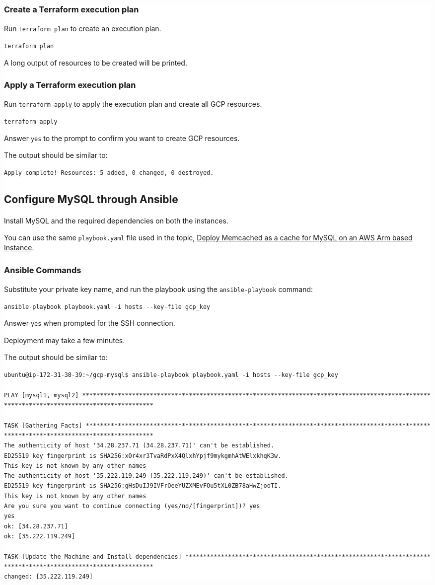 ### Create a Terraform execution plan

Run `terraform plan` to create an execution plan.

```console
terraform plan
```

A long output of resources to be created will be printed. 

### Apply a Terraform execution plan

Run `terraform apply` to apply the execution plan and create all GCP resources. 

```console
terraform apply
```      

Answer `yes` to the prompt to confirm you want to create GCP resources. 

The output should be similar to:

```output
Apply complete! Resources: 5 added, 0 changed, 0 destroyed.

```

## Configure MySQL through Ansible

Install MySQL and the required dependencies on both the instances. 

You can use the same `playbook.yaml` file used in the topic, [Deploy Memcached as a cache for MySQL on an AWS Arm based Instance](/learning-paths/server-and-cloud/memcached/memcached_mysql_aws#configure-mysql-through-ansible).

### Ansible Commands

Substitute your private key name, and run the playbook using the  `ansible-playbook` command:

```console
ansible-playbook playbook.yaml -i hosts --key-file gcp_key
```

Answer `yes` when prompted for the SSH connection. 

Deployment may take a few minutes. 

The output should be similar to:

```output
ubuntu@ip-172-31-38-39:~/gcp-mysql$ ansible-playbook playbook.yaml -i hosts --key-file gcp_key

PLAY [mysql1, mysql2] ********************************************************************************************************************************************

TASK [Gathering Facts] *******************************************************************************************************************************************
The authenticity of host '34.28.237.71 (34.28.237.71)' can't be established.
ED25519 key fingerprint is SHA256:xOr4xr3TvaRdPxX4QlxhYpjf9mykgmhAtWElxkhqK3w.
This key is not known by any other names
The authenticity of host '35.222.119.249 (35.222.119.249)' can't be established.
ED25519 key fingerprint is SHA256:gHsDuIJ9IVFrOeeYUZXMEvFOu5tXL0ZB78aHwZjooTI.
This key is not known by any other names
Are you sure you want to continue connecting (yes/no/[fingerprint])? yes
yes
ok: [34.28.237.71]
ok: [35.222.119.249]

TASK [Update the Machine and Install dependencies] ***************************************************************************************************************
changed: [35.222.119.249]
```